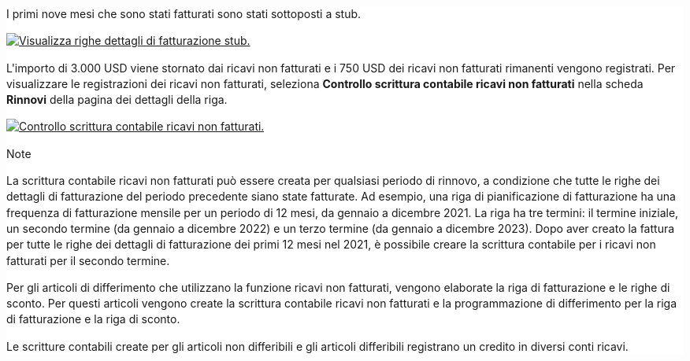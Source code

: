 I primi nove mesi che sono stati fatturati sono stati sottoposti a stub.

[![Visualizza righe dettagli di fatturazione stub.](./media/01_View-billing-detail-stub.png)](./media/01_View-billing-detail-stub.png)

L'importo di 3.000 USD viene stornato dai ricavi non fatturati e i 750 USD dei ricavi non fatturati rimanenti vengono registrati. Per visualizzare le registrazioni dei ricavi non fatturati, seleziona **Controllo scrittura contabile ricavi non fatturati** nella scheda **Rinnovi** della pagina dei dettagli della riga.

[![Controllo scrittura contabile ricavi non fatturati.](./media/02_Unbilled-rev-journal-audit.png)](./media/02_Unbilled-rev-journal-audit.png)

> [!NOTE]
> La scrittura contabile ricavi non fatturati può essere creata per qualsiasi periodo di rinnovo, a condizione che tutte le righe dei dettagli di fatturazione del periodo precedente siano state fatturate. Ad esempio, una riga di pianificazione di fatturazione ha una frequenza di fatturazione mensile per un periodo di 12 mesi, da gennaio a dicembre 2021. La riga ha tre termini: il termine iniziale, un secondo termine (da gennaio a dicembre 2022) e un terzo termine (da gennaio a dicembre 2023). Dopo aver creato la fattura per tutte le righe dei dettagli di fatturazione dei primi 12 mesi nel 2021, è possibile creare la scrittura contabile per i ricavi non fatturati per il secondo termine.
>
> Per gli articoli di differimento che utilizzano la funzione ricavi non fatturati, vengono elaborate la riga di fatturazione e le righe di sconto. Per questi articoli vengono create la scrittura contabile ricavi non fatturati e la programmazione di differimento per la riga di fatturazione e la riga di sconto.
>
> Le scritture contabili create per gli articoli non differibili e gli articoli differibili registrano un credito in diversi conti ricavi.

